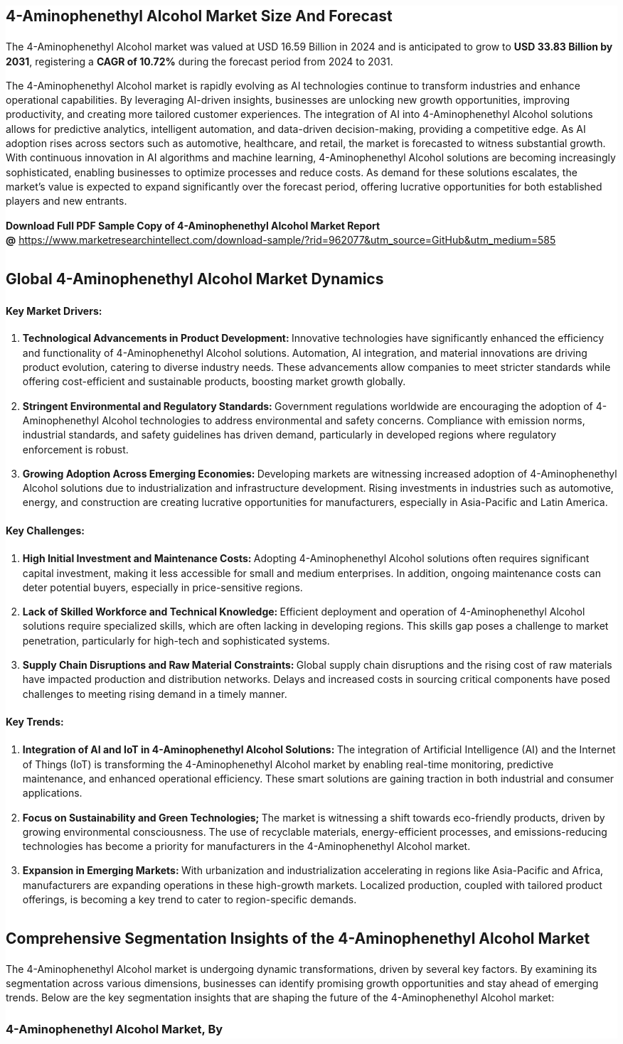 <h2>4-Aminophenethyl Alcohol Market Size And Forecast</h2><p>The 4-Aminophenethyl Alcohol market was valued at USD 16.59 Billion in 2024 and is anticipated to grow to <strong>USD 33.83 Billion by 2031</strong>, registering a <strong>CAGR of 10.72%</strong> during the forecast period from 2024 to 2031.</p><p>The 4-Aminophenethyl Alcohol market is rapidly evolving as AI technologies continue to transform industries and enhance operational capabilities. By leveraging AI-driven insights, businesses are unlocking new growth opportunities, improving productivity, and creating more tailored customer experiences. The integration of AI into 4-Aminophenethyl Alcohol solutions allows for predictive analytics, intelligent automation, and data-driven decision-making, providing a competitive edge. As AI adoption rises across sectors such as automotive, healthcare, and retail, the market is forecasted to witness substantial growth. With continuous innovation in AI algorithms and machine learning, 4-Aminophenethyl Alcohol solutions are becoming increasingly sophisticated, enabling businesses to optimize processes and reduce costs. As demand for these solutions escalates, the market’s value is expected to expand significantly over the forecast period, offering lucrative opportunities for both established players and new entrants.</p><p><strong>Download Full PDF Sample Copy of 4-Aminophenethyl Alcohol Market Report @</strong>&nbsp;<a href="https://www.marketresearchintellect.com/download-sample/?rid=962077&amp;utm_source=GitHub&amp;utm_medium=585">https://www.marketresearchintellect.com/download-sample/?rid=962077&amp;utm_source=GitHub&amp;utm_medium=585</a></p><h2>Global 4-Aminophenethyl Alcohol Market Dynamics</h2><h4><strong>Key Market Drivers:</strong></h4><ol><li><p><strong>Technological Advancements in Product Development:&nbsp;</strong>Innovative technologies have significantly enhanced the efficiency and functionality of 4-Aminophenethyl Alcohol solutions. Automation, AI integration, and material innovations are driving product evolution, catering to diverse industry needs. These advancements allow companies to meet stricter standards while offering cost-efficient and sustainable products, boosting market growth globally.</p></li><li><p><strong>Stringent Environmental and Regulatory Standards:&nbsp;</strong>Government regulations worldwide are encouraging the adoption of 4-Aminophenethyl Alcohol technologies to address environmental and safety concerns. Compliance with emission norms, industrial standards, and safety guidelines has driven demand, particularly in developed regions where regulatory enforcement is robust.</p></li><li><p><strong>Growing Adoption Across Emerging Economies:&nbsp;</strong>Developing markets are witnessing increased adoption of 4-Aminophenethyl Alcohol solutions due to industrialization and infrastructure development. Rising investments in industries such as automotive, energy, and construction are creating lucrative opportunities for manufacturers, especially in Asia-Pacific and Latin America.</p></li></ol><h4><strong>Key Challenges:</strong></h4><ol><li><p><strong>High Initial Investment and Maintenance Costs:&nbsp;</strong>Adopting 4-Aminophenethyl Alcohol solutions often requires significant capital investment, making it less accessible for small and medium enterprises. In addition, ongoing maintenance costs can deter potential buyers, especially in price-sensitive regions.</p></li><li><p><strong>Lack of Skilled Workforce and Technical Knowledge:&nbsp;</strong>Efficient deployment and operation of 4-Aminophenethyl Alcohol solutions require specialized skills, which are often lacking in developing regions. This skills gap poses a challenge to market penetration, particularly for high-tech and sophisticated systems.</p></li><li><p><strong>Supply Chain Disruptions and Raw Material Constraints:&nbsp;</strong>Global supply chain disruptions and the rising cost of raw materials have impacted production and distribution networks. Delays and increased costs in sourcing critical components have posed challenges to meeting rising demand in a timely manner.</p></li></ol><h4><strong>Key Trends:</strong></h4><ol><li><p><strong>Integration of AI and IoT in 4-Aminophenethyl Alcohol Solutions:&nbsp;</strong>The integration of Artificial Intelligence (AI) and the Internet of Things (IoT) is transforming the 4-Aminophenethyl Alcohol market by enabling real-time monitoring, predictive maintenance, and enhanced operational efficiency. These smart solutions are gaining traction in both industrial and consumer applications.</p></li><li><p><strong>Focus on Sustainability and Green Technologies;&nbsp;</strong>The market is witnessing a shift towards eco-friendly products, driven by growing environmental consciousness. The use of recyclable materials, energy-efficient processes, and emissions-reducing technologies has become a priority for manufacturers in the 4-Aminophenethyl Alcohol market.</p></li><li><p><strong>Expansion in Emerging Markets:&nbsp;</strong>With urbanization and industrialization accelerating in regions like Asia-Pacific and Africa, manufacturers are expanding operations in these high-growth markets. Localized production, coupled with tailored product offerings, is becoming a key trend to cater to region-specific demands.</p></li></ol><div class="article-main__content" data-test-id="publishing-text-block"><h2>Comprehensive Segmentation Insights of the 4-Aminophenethyl Alcohol Market</h2><p>The 4-Aminophenethyl Alcohol market is undergoing dynamic transformations, driven by several key factors. By examining its segmentation across various dimensions, businesses can identify promising growth opportunities and stay ahead of emerging trends. Below are the key segmentation insights that are shaping the future of the 4-Aminophenethyl Alcohol market:</p><h3><strong>4-Aminophenethyl Alcohol Market, By
